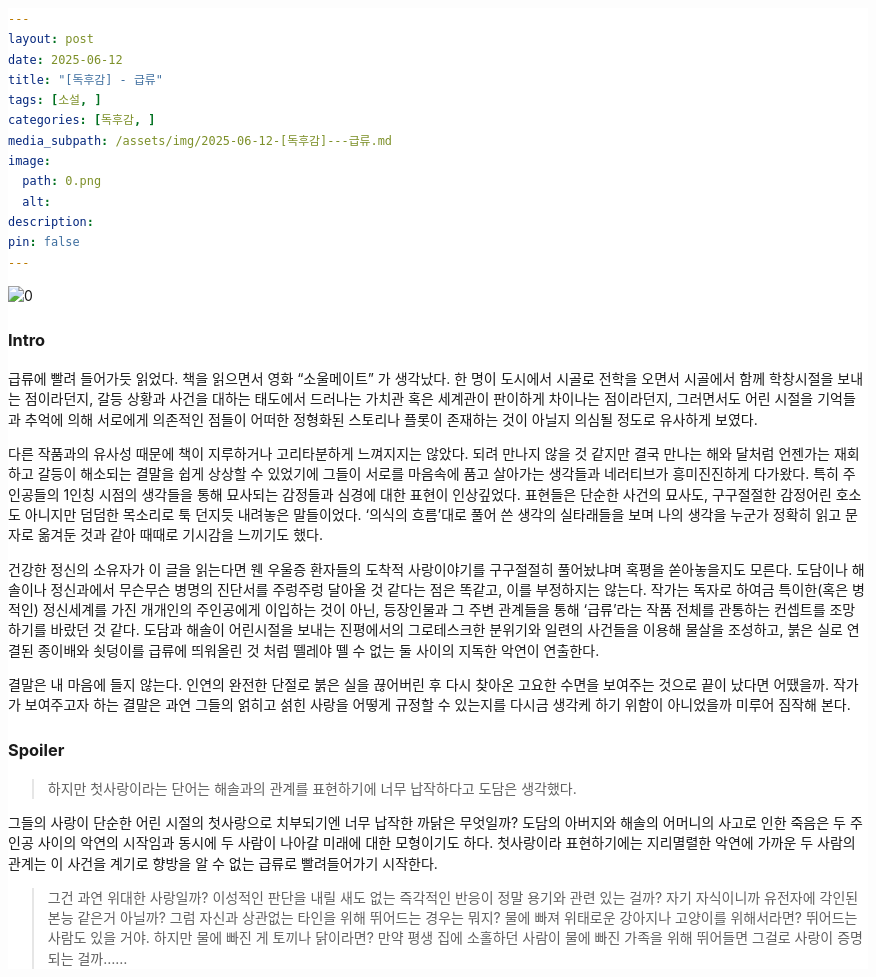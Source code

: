 ```yaml
---
layout: post
date: 2025-06-12
title: "[독후감] - 급류"
tags: [소설, ]
categories: [독후감, ]
media_subpath: /assets/img/2025-06-12-[독후감]---급류.md
image:
  path: 0.png
  alt:  
description:  
pin: false
---
```



![0](/0.png)


### Intro


급류에 빨려 들어가듯 읽었다. 책을 읽으면서 영화 “소울메이트” 가 생각났다. 한 명이 도시에서 시골로 전학을 오면서 시골에서 함께 학창시절을 보내는 점이라던지, 갈등 상황과 사건을 대하는 태도에서 드러나는 가치관 혹은 세계관이 판이하게 차이나는 점이라던지, 그러면서도 어린 시절을 기억들과 추억에 의해 서로에게 의존적인 점들이 어떠한 정형화된 스토리나 플롯이 존재하는 것이 아닐지 의심될 정도로 유사하게 보였다.


다른 작품과의 유사성 때문에 책이 지루하거나 고리타분하게 느껴지지는 않았다. 되려 만나지 않을 것 같지만 결국 만나는 해와 달처럼 언젠가는 재회하고 갈등이 해소되는 결말을 쉽게 상상할 수 있었기에 그들이 서로를 마음속에 품고 살아가는 생각들과 네러티브가 흥미진진하게 다가왔다. 특히 주인공들의 1인칭 시점의 생각들을 통해 묘사되는 감정들과 심경에 대한 표현이 인상깊었다. 표현들은 단순한 사건의 묘사도, 구구절절한 감정어린 호소도 아니지만 덤덤한 목소리로 툭 던지듯 내려놓은 말들이었다. ‘의식의 흐름’대로 풀어 쓴 생각의 실타래들을 보며 나의 생각을 누군가 정확히 읽고 문자로 옮겨둔 것과 같아 때때로 기시감을 느끼기도 했다.


건강한 정신의 소유자가 이 글을 읽는다면 웬 우울증 환자들의 도착적 사랑이야기를 구구절절히 풀어놨냐며 혹평을 쏟아놓을지도 모른다. 도담이나 해솔이나 정신과에서 무슨무슨 병명의 진단서를 주렁주렁 달아올 것 같다는 점은 똑같고, 이를 부정하지는 않는다. 작가는 독자로 하여금 특이한(혹은 병적인) 정신세계를 가진 개개인의 주인공에게 이입하는 것이 아닌, 등장인물과 그 주변 관계들을 통해 ‘급류’라는 작품 전체를 관통하는 컨셉트를 조망하기를 바랐던 것 같다. 도담과 해솔이 어린시절을 보내는 진평에서의 그로테스크한 분위기와 일련의 사건들을 이용해 물살을 조성하고, 붉은 실로 연결된 종이배와 쇳덩이를 급류에 띄워올린 것 처럼 뗄레야 뗄 수 없는 둘 사이의 지독한 악연이 연출한다.


결말은 내 마음에 들지 않는다. 인연의 완전한 단절로 붉은 실을 끊어버린 후 다시 찾아온 고요한 수면을 보여주는 것으로 끝이 났다면 어땠을까. 작가가 보여주고자 하는 결말은 과연 그들의 얽히고 섥힌 사랑을 어떻게 규정할 수 있는지를 다시금 생각케 하기 위함이 아니었을까 미루어 짐작해 본다.


### Spoiler


> 하지만 첫사랑이라는 단어는 해솔과의 관계를 표현하기에 너무 납작하다고 도담은 생각했다.


그들의 사랑이 단순한 어린 시절의 첫사랑으로 치부되기엔 너무 납작한 까닭은 무엇일까? 도담의 아버지와 해솔의 어머니의 사고로 인한 죽음은 두 주인공 사이의 악연의 시작임과 동시에 두 사람이 나아갈 미래에 대한 모형이기도 하다. 첫사랑이라 표현하기에는 지리멸렬한 악연에 가까운 두 사람의 관계는 이 사건을 계기로 향방을 알 수 없는 급류로 빨려들어가기 시작한다.


> 그건 과연 위대한 사랑일까? 이성적인 판단을 내릴 새도 없는 즉각적인 반응이 정말 용기와 관련 있는 걸까? 자기 자식이니까 유전자에 각인된 본능 같은거 아닐까? 그럼 자신과 상관없는 타인을 위해 뛰어드는 경우는 뭐지? 물에 빠져 위태로운 강아지나 고양이를 위해서라면? 뛰어드는 사람도 있을 거야. 하지만 물에 빠진 게 토끼나 닭이라면? 만약 평생 집에 소홀하던 사람이 물에 빠진 가족을 위해 뛰어들면 그걸로 사랑이 증명되는 걸까……
